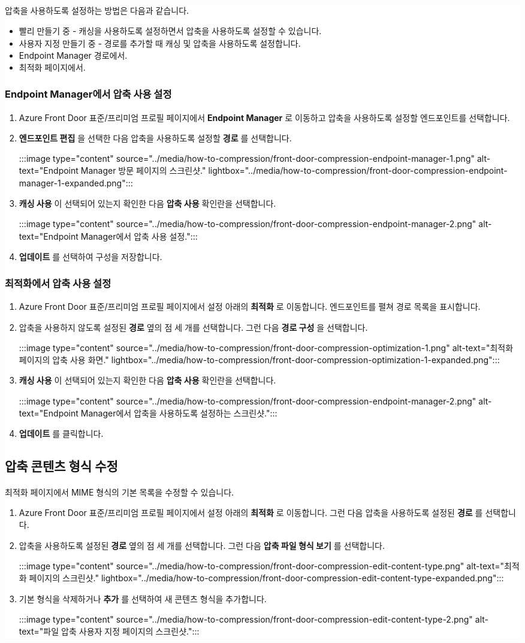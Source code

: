 압축을 사용하도록 설정하는 방법은 다음과 같습니다.
* 빨리 만들기 중 - 캐싱을 사용하도록 설정하면서 압축을 사용하도록 설정할 수 있습니다.
* 사용자 지정 만들기 중 - 경로를 추가할 때 캐싱 및 압축을 사용하도록 설정합니다. 
* Endpoint Manager 경로에서.
* 최적화 페이지에서.

### <a name="enable-compression-in-endpoint-manager"></a>Endpoint Manager에서 압축 사용 설정

1. Azure Front Door 표준/프리미엄 프로필 페이지에서 **Endpoint Manager** 로 이동하고 압축을 사용하도록 설정할 엔드포인트를 선택합니다.

1. **엔드포인트 편집** 을 선택한 다음 압축을 사용하도록 설정할 **경로** 를 선택합니다. 

   :::image type="content" source="../media/how-to-compression/front-door-compression-endpoint-manager-1.png" alt-text="Endpoint Manager 방문 페이지의 스크린샷." lightbox="../media/how-to-compression/front-door-compression-endpoint-manager-1-expanded.png":::   

1. **캐싱 사용** 이 선택되어 있는지 확인한 다음 **압축 사용** 확인란을 선택합니다.

   :::image type="content" source="../media/how-to-compression/front-door-compression-endpoint-manager-2.png" alt-text="Endpoint Manager에서 압축 사용 설정.":::   

1. **업데이트** 를 선택하여 구성을 저장합니다.

### <a name="enable-compression-in-optimization"></a>최적화에서 압축 사용 설정

1. Azure Front Door 표준/프리미엄 프로필 페이지에서 설정 아래의 **최적화** 로 이동합니다. 엔드포인트를 펼쳐 경로 목록을 표시합니다. 

1. 압축을 사용하지 않도록 설정된 **경로** 옆의 점 세 개를 선택합니다. 그런 다음 **경로 구성** 을 선택합니다.

   :::image type="content" source="../media/how-to-compression/front-door-compression-optimization-1.png" alt-text="최적화 페이지의 압축 사용 화면." lightbox="../media/how-to-compression/front-door-compression-optimization-1-expanded.png"::: 

1. **캐싱 사용** 이 선택되어 있는지 확인한 다음 **압축 사용** 확인란을 선택합니다.

     :::image type="content" source="../media/how-to-compression/front-door-compression-endpoint-manager-2.png" alt-text="Endpoint Manager에서 압축을 사용하도록 설정하는 스크린샷."::: 

1. **업데이트** 를 클릭합니다.

## <a name="modify-compression-content-type"></a>압축 콘텐츠 형식 수정

최적화 페이지에서 MIME 형식의 기본 목록을 수정할 수 있습니다.

1. Azure Front Door 표준/프리미엄 프로필 페이지에서 설정 아래의 **최적화** 로 이동합니다. 그런 다음 압축을 사용하도록 설정된 **경로** 를 선택합니다.

1. 압축을 사용하도록 설정된 **경로** 옆의 점 세 개를 선택합니다. 그런 다음 **압축 파일 형식 보기** 를 선택합니다.

   :::image type="content" source="../media/how-to-compression/front-door-compression-edit-content-type.png" alt-text="최적화 페이지의 스크린샷." lightbox="../media/how-to-compression/front-door-compression-edit-content-type-expanded.png"::: 

1. 기본 형식을 삭제하거나 **추가** 를 선택하여 새 콘텐츠 형식을 추가합니다.

   :::image type="content" source="../media/how-to-compression/front-door-compression-edit-content-type-2.png" alt-text="파일 압축 사용자 지정 페이지의 스크린샷."::: 
